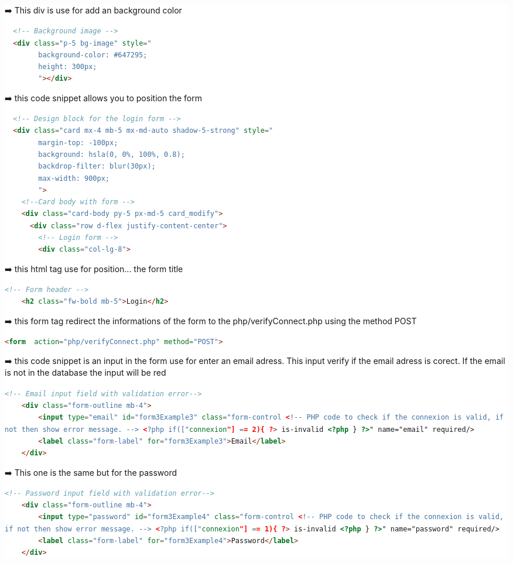 ➡️ This div is use for add an background color
```html
  <!-- Background image -->
  <div class="p-5 bg-image" style="
        background-color: #647295;
        height: 300px;
        "></div>
```

➡️ this code snippet allows you to position the form
```html
  <!-- Design block for the login form -->
  <div class="card mx-4 mb-5 mx-md-auto shadow-5-strong" style="
        margin-top: -100px;
        background: hsla(0, 0%, 100%, 0.8);
        backdrop-filter: blur(30px);
        max-width: 900px;
        ">
    <!--Card body with form -->
    <div class="card-body py-5 px-md-5 card_modify">
      <div class="row d-flex justify-content-center">
        <!-- Login form -->
        <div class="col-lg-8">
```

➡️ this html tag use for position... the form title
```html
<!-- Form header -->
    <h2 class="fw-bold mb-5">Login</h2>
```

➡️ this form tag redirect the informations of the form to the php/verifyConnect.php using the method POST
```html
<form  action="php/verifyConnect.php" method="POST">
```

➡️ this code snippet is an input in the form use for enter an email adress. This input verify if the email adress is corect. If the email is not in the database the input will be red 
```html
<!-- Email input field with validation error-->
    <div class="form-outline mb-4">
        <input type="email" id="form3Example3" class="form-control <!-- PHP code to check if the connexion is valid, if not then show error message. --> <?php if(["connexion"] == 2){ ?> is-invalid <?php } ?>" name="email" required/>
        <label class="form-label" for="form3Example3">Email</label>
    </div>
```

➡️ This one is the same but for the password
```html
<!-- Password input field with validation error-->
    <div class="form-outline mb-4">
        <input type="password" id="form3Example4" class="form-control <!-- PHP code to check if the connexion is valid, if not then show error message. --> <?php if(["connexion"] == 1){ ?> is-invalid <?php } ?>" name="password" required/>
        <label class="form-label" for="form3Example4">Password</label>
    </div>
```
